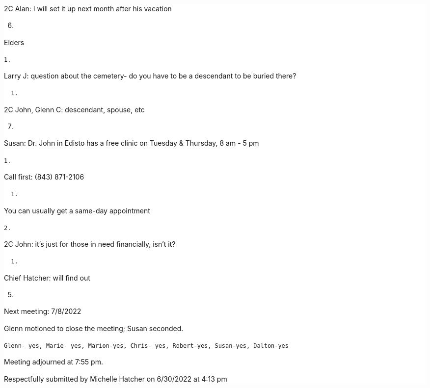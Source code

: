 2C Alan: I will set it up next month after his vacation

  6.

Elders

    1.

Larry J: question about the cemetery- do you have to be a descendant to be buried there?

      1.

2C John, Glenn C: descendant, spouse, etc

  7.

Susan: Dr. John in Edisto has a free clinic on Tuesday & Thursday, 8 am - 5 pm

    1.

Call first: (843) 871-2106

      1.

You can usually get a same-day appointment

    2.

2C John: it’s just for those in need financially, isn’t it?

      1.

Chief Hatcher: will find out

5.

Next meeting: 7/8/2022

Glenn motioned to close the meeting; Susan seconded.

	Glenn- yes, Marie- yes, Marion-yes, Chris- yes, Robert-yes, Susan-yes, Dalton-yes

Meeting adjourned at 7:55 pm.

Respectfully submitted by Michelle Hatcher on 6/30/2022 at 4:13 pm

